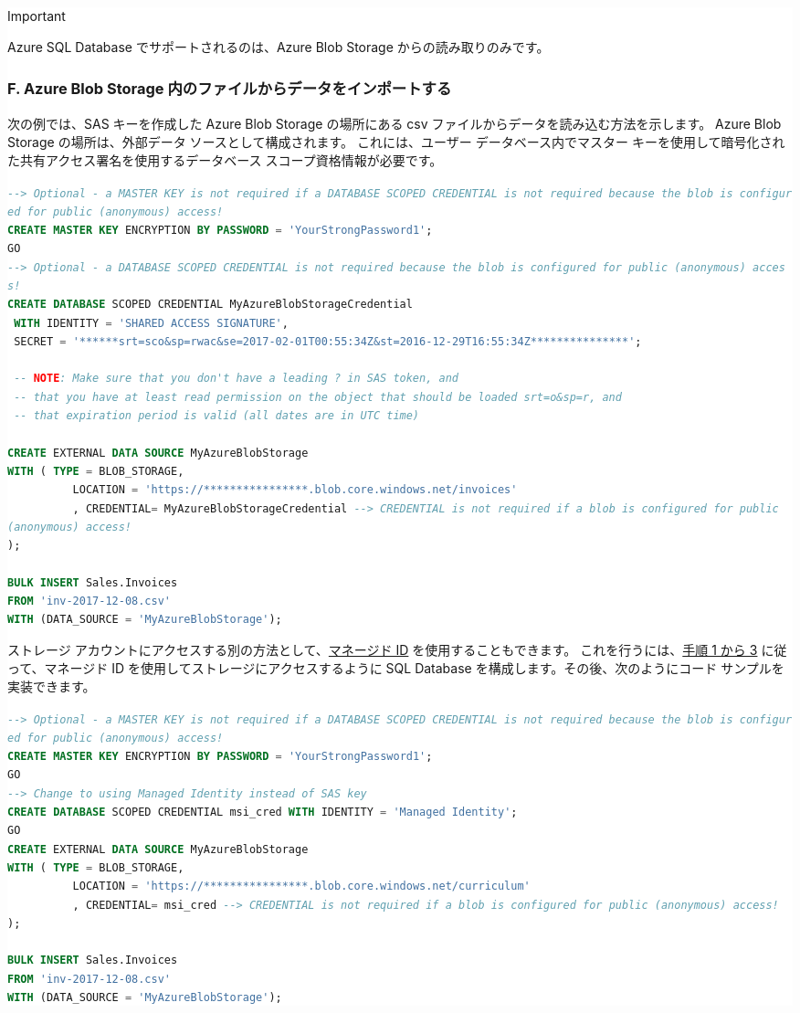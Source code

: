 > [!IMPORTANT]
> Azure SQL Database でサポートされるのは、Azure Blob Storage からの読み取りのみです。

### <a name="f-importing-data-from-a-file-in-azure-blob-storage"></a>F. Azure Blob Storage 内のファイルからデータをインポートする

次の例では、SAS キーを作成した Azure Blob Storage の場所にある csv ファイルからデータを読み込む方法を示します。 Azure Blob Storage の場所は、外部データ ソースとして構成されます。 これには、ユーザー データベース内でマスター キーを使用して暗号化された共有アクセス署名を使用するデータベース スコープ資格情報が必要です。

```sql
--> Optional - a MASTER KEY is not required if a DATABASE SCOPED CREDENTIAL is not required because the blob is configured for public (anonymous) access!
CREATE MASTER KEY ENCRYPTION BY PASSWORD = 'YourStrongPassword1';
GO
--> Optional - a DATABASE SCOPED CREDENTIAL is not required because the blob is configured for public (anonymous) access!
CREATE DATABASE SCOPED CREDENTIAL MyAzureBlobStorageCredential
 WITH IDENTITY = 'SHARED ACCESS SIGNATURE',
 SECRET = '******srt=sco&sp=rwac&se=2017-02-01T00:55:34Z&st=2016-12-29T16:55:34Z***************';

 -- NOTE: Make sure that you don't have a leading ? in SAS token, and
 -- that you have at least read permission on the object that should be loaded srt=o&sp=r, and
 -- that expiration period is valid (all dates are in UTC time)

CREATE EXTERNAL DATA SOURCE MyAzureBlobStorage
WITH ( TYPE = BLOB_STORAGE,
          LOCATION = 'https://****************.blob.core.windows.net/invoices'
          , CREDENTIAL= MyAzureBlobStorageCredential --> CREDENTIAL is not required if a blob is configured for public (anonymous) access!
);

BULK INSERT Sales.Invoices
FROM 'inv-2017-12-08.csv'
WITH (DATA_SOURCE = 'MyAzureBlobStorage');
```
ストレージ アカウントにアクセスする別の方法として、[マネージド ID](https://docs.microsoft.com/azure/active-directory/managed-identities-azure-resources/overview) を使用することもできます。 これを行うには、[手順 1 から 3](https://docs.microsoft.com/azure/sql-database/sql-database-vnet-service-endpoint-rule-overview?toc=/azure/sql-data-warehouse/toc.json&bc=/azure/sql-data-warehouse/breadcrumb/toc.json#steps) に従って、マネージド ID を使用してストレージにアクセスするように SQL Database を構成します。その後、次のようにコード サンプルを実装できます。
```sql
--> Optional - a MASTER KEY is not required if a DATABASE SCOPED CREDENTIAL is not required because the blob is configured for public (anonymous) access!
CREATE MASTER KEY ENCRYPTION BY PASSWORD = 'YourStrongPassword1';
GO
--> Change to using Managed Identity instead of SAS key 
CREATE DATABASE SCOPED CREDENTIAL msi_cred WITH IDENTITY = 'Managed Identity';
GO
CREATE EXTERNAL DATA SOURCE MyAzureBlobStorage
WITH ( TYPE = BLOB_STORAGE,
          LOCATION = 'https://****************.blob.core.windows.net/curriculum'
          , CREDENTIAL= msi_cred --> CREDENTIAL is not required if a blob is configured for public (anonymous) access!
);

BULK INSERT Sales.Invoices
FROM 'inv-2017-12-08.csv'
WITH (DATA_SOURCE = 'MyAzureBlobStorage');
```
